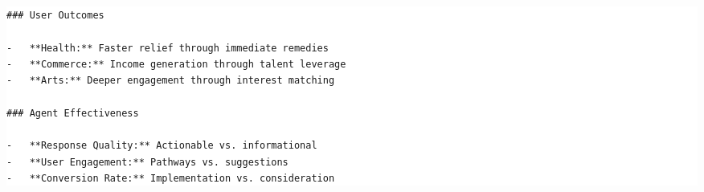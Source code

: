 ```
### User Outcomes

-   **Health:** Faster relief through immediate remedies
-   **Commerce:** Income generation through talent leverage
-   **Arts:** Deeper engagement through interest matching

### Agent Effectiveness

-   **Response Quality:** Actionable vs. informational
-   **User Engagement:** Pathways vs. suggestions
-   **Conversion Rate:** Implementation vs. consideration
